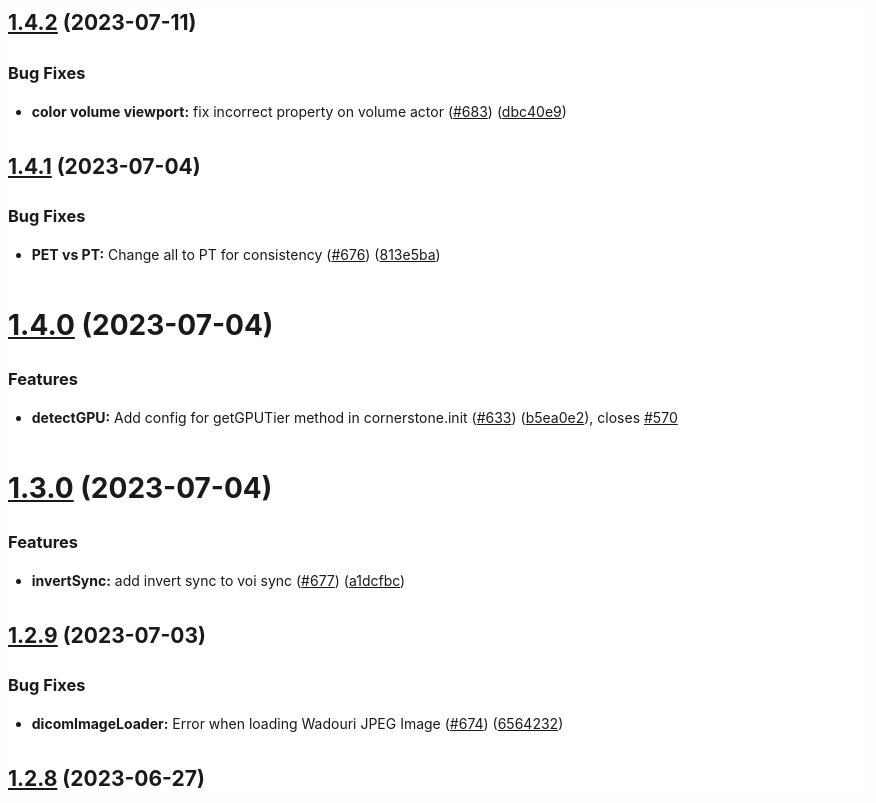 ## [1.4.2](https://github.com/cornerstonejs/cornerstone3D/compare/v1.4.1...v1.4.2) (2023-07-11)

### Bug Fixes

- **color volume viewport:** fix incorrect property on volume actor ([#683](https://github.com/cornerstonejs/cornerstone3D/issues/683)) ([dbc40e9](https://github.com/cornerstonejs/cornerstone3D/commit/dbc40e9adda15570ff451a13c60effb5fbc1adbb))

## [1.4.1](https://github.com/cornerstonejs/cornerstone3D/compare/v1.4.0...v1.4.1) (2023-07-04)

### Bug Fixes

- **PET vs PT:** Change all to PT for consistency ([#676](https://github.com/cornerstonejs/cornerstone3D/issues/676)) ([813e5ba](https://github.com/cornerstonejs/cornerstone3D/commit/813e5bac8a615b53cab3640052ce5d9bb7dabc5b))

# [1.4.0](https://github.com/cornerstonejs/cornerstone3D/compare/v1.3.0...v1.4.0) (2023-07-04)

### Features

- **detectGPU:** Add config for getGPUTier method in cornerstone.init ([#633](https://github.com/cornerstonejs/cornerstone3D/issues/633)) ([b5ea0e2](https://github.com/cornerstonejs/cornerstone3D/commit/b5ea0e2c1e337759062ff22c5c7db545fc8be745)), closes [#570](https://github.com/cornerstonejs/cornerstone3D/issues/570)

# [1.3.0](https://github.com/cornerstonejs/cornerstone3D/compare/v1.2.9...v1.3.0) (2023-07-04)

### Features

- **invertSync:** add invert sync to voi sync ([#677](https://github.com/cornerstonejs/cornerstone3D/issues/677)) ([a1dcfbc](https://github.com/cornerstonejs/cornerstone3D/commit/a1dcfbc986a483d650cd2abfdd8f1bba1e3d829a))

## [1.2.9](https://github.com/cornerstonejs/cornerstone3D/compare/v1.2.8...v1.2.9) (2023-07-03)

### Bug Fixes

- **dicomImageLoader:** Error when loading Wadouri JPEG Image ([#674](https://github.com/cornerstonejs/cornerstone3D/issues/674)) ([6564232](https://github.com/cornerstonejs/cornerstone3D/commit/6564232531877d2545226a502c10a829f8e6bf28))

## [1.2.8](https://github.com/cornerstonejs/cornerstone3D/compare/v1.2.7...v1.2.8) (2023-06-27)
